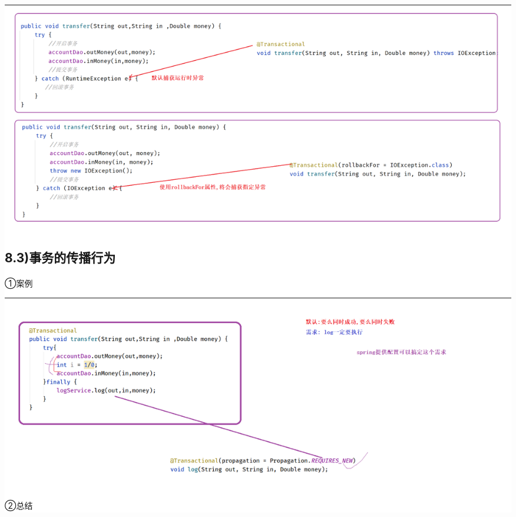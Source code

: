 | ![image-20221128175033752](images/image-20221128175033752.png) |
| ------------------------------------------------------------ |

## 8.3)事务的传播行为

①案例

| ![image-20220301094802037](images/image-20220301094802037.png) |
| ------------------------------------------------------------ |

②总结
